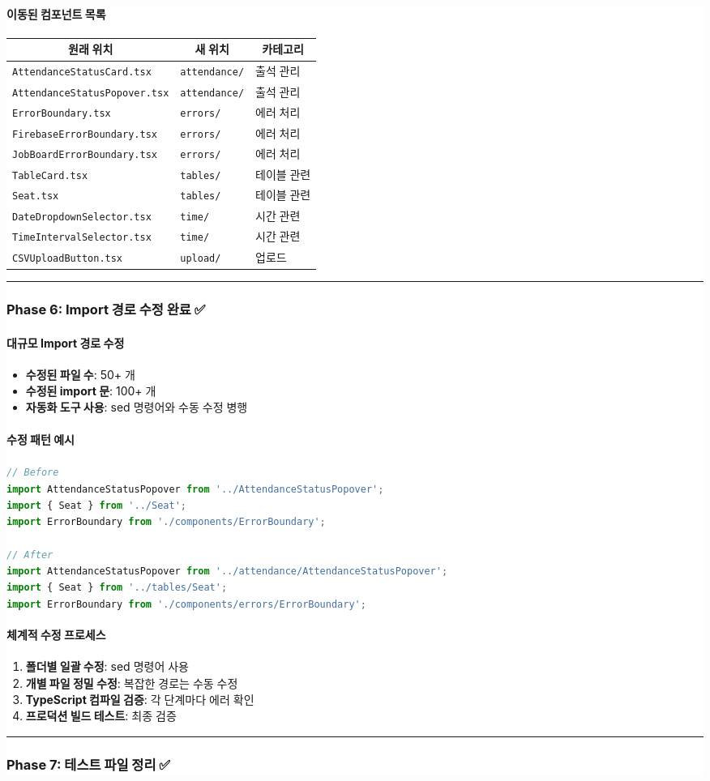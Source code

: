 #### 이동된 컴포넌트 목록
| 원래 위치 | 새 위치 | 카테고리 |
|-----------|---------|----------|
| `AttendanceStatusCard.tsx` | `attendance/` | 출석 관리 |
| `AttendanceStatusPopover.tsx` | `attendance/` | 출석 관리 |
| `ErrorBoundary.tsx` | `errors/` | 에러 처리 |
| `FirebaseErrorBoundary.tsx` | `errors/` | 에러 처리 |
| `JobBoardErrorBoundary.tsx` | `errors/` | 에러 처리 |
| `TableCard.tsx` | `tables/` | 테이블 관련 |
| `Seat.tsx` | `tables/` | 테이블 관련 |
| `DateDropdownSelector.tsx` | `time/` | 시간 관련 |
| `TimeIntervalSelector.tsx` | `time/` | 시간 관련 |
| `CSVUploadButton.tsx` | `upload/` | 업로드 |

---

### **Phase 6: Import 경로 수정 완료** ✅

#### 대규모 Import 경로 수정
- **수정된 파일 수**: 50+ 개
- **수정된 import 문**: 100+ 개
- **자동화 도구 사용**: sed 명령어와 수동 수정 병행

#### 수정 패턴 예시
```typescript
// Before
import AttendanceStatusPopover from '../AttendanceStatusPopover';
import { Seat } from '../Seat';
import ErrorBoundary from './components/ErrorBoundary';

// After  
import AttendanceStatusPopover from '../attendance/AttendanceStatusPopover';
import { Seat } from '../tables/Seat';
import ErrorBoundary from './components/errors/ErrorBoundary';
```

#### 체계적 수정 프로세스
1. **폴더별 일괄 수정**: sed 명령어 사용
2. **개별 파일 정밀 수정**: 복잡한 경로는 수동 수정
3. **TypeScript 컴파일 검증**: 각 단계마다 에러 확인
4. **프로덕션 빌드 테스트**: 최종 검증

---

### **Phase 7: 테스트 파일 정리** ✅
